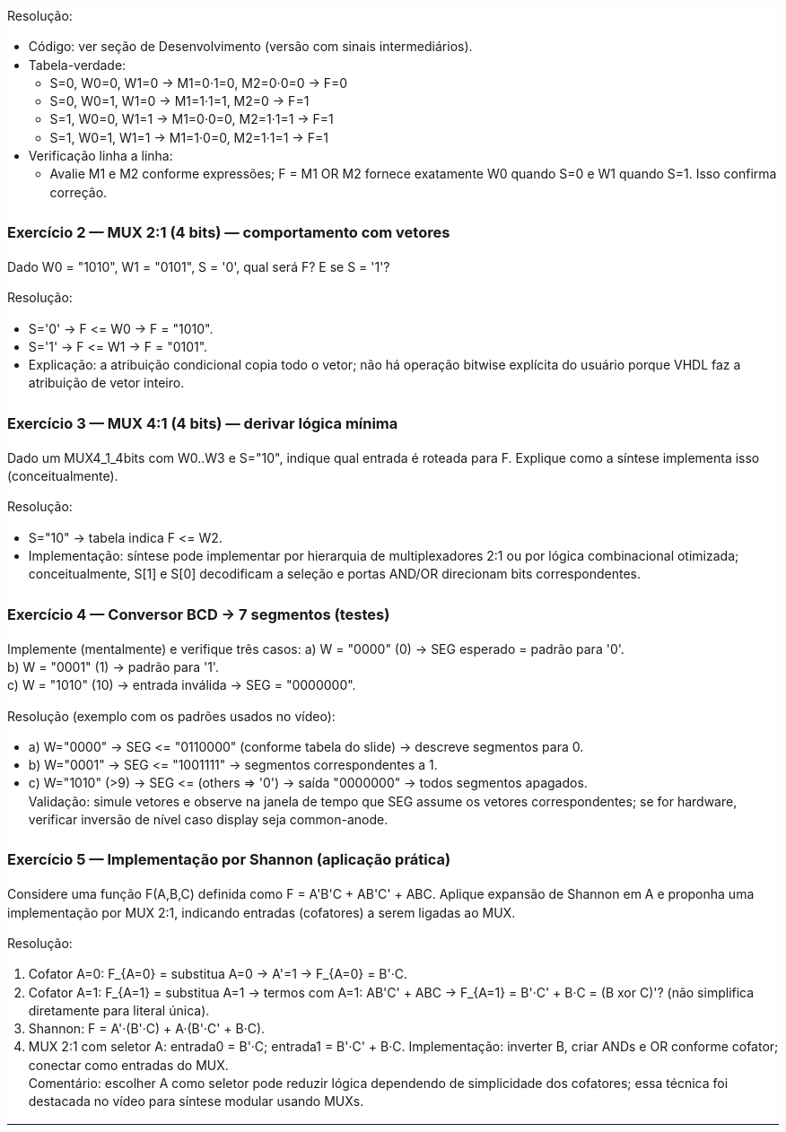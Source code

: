 Resolução:
- Código: ver seção de Desenvolvimento (versão com sinais intermediários).  
- Tabela-verdade:
  - S=0, W0=0, W1=0 → M1=0·1=0, M2=0·0=0 → F=0
  - S=0, W0=1, W1=0 → M1=1·1=1, M2=0 → F=1
  - S=1, W0=0, W1=1 → M1=0·0=0, M2=1·1=1 → F=1
  - S=1, W0=1, W1=1 → M1=1·0=0, M2=1·1=1 → F=1
- Verificação linha a linha:
  - Avalie M1 e M2 conforme expressões; F = M1 OR M2 fornece exatamente W0 quando S=0 e W1 quando S=1. Isso confirma correção.

### Exercício 2 — MUX 2:1 (4 bits) — comportamento com vetores
Dado W0 = "1010", W1 = "0101", S = '0', qual será F? E se S = '1'?

Resolução:
- S='0' → F <= W0 → F = "1010".
- S='1' → F <= W1 → F = "0101".
- Explicação: a atribuição condicional copia todo o vetor; não há operação bitwise explícita do usuário porque VHDL faz a atribuição de vetor inteiro.

### Exercício 3 — MUX 4:1 (4 bits) — derivar lógica mínima
Dado um MUX4_1_4bits com W0..W3 e S="10", indique qual entrada é roteada para F. Explique como a síntese implementa isso (conceitualmente).

Resolução:
- S="10" → tabela indica F <= W2.
- Implementação: síntese pode implementar por hierarquia de multiplexadores 2:1 ou por lógica combinacional otimizada; conceitualmente, S[1] e S[0] decodificam a seleção e portas AND/OR direcionam bits correspondentes.

### Exercício 4 — Conversor BCD → 7 segmentos (testes)
Implemente (mentalmente) e verifique três casos:
a) W = "0000" (0) → SEG esperado = padrão para '0'.  
b) W = "0001" (1) → padrão para '1'.  
c) W = "1010" (10) → entrada inválida → SEG = "0000000".

Resolução (exemplo com os padrões usados no vídeo):
- a) W="0000" → SEG <= "0110000" (conforme tabela do slide) → descreve segmentos para 0.  
- b) W="0001" → SEG <= "1001111" → segmentos correspondentes a 1.  
- c) W="1010" (>9) → SEG <= (others => '0') → saída "0000000" → todos segmentos apagados.  
Validação: simule vetores e observe na janela de tempo que SEG assume os vetores correspondentes; se for hardware, verificar inversão de nível caso display seja common-anode.

### Exercício 5 — Implementação por Shannon (aplicação prática)
Considere uma função F(A,B,C) definida como F = A'B'C + AB'C' + ABC. Aplique expansão de Shannon em A e proponha uma implementação por MUX 2:1, indicando entradas (cofatores) a serem ligadas ao MUX.

Resolução:
1. Cofator A=0: F_{A=0} = substitua A=0 → A'=1 → F_{A=0} = B'·C.  
2. Cofator A=1: F_{A=1} = substitua A=1 → termos com A=1: AB'C' + ABC → F_{A=1} = B'·C' + B·C = (B xor C)'? (não simplifica diretamente para literal única).  
3. Shannon: F = A'·(B'·C) + A·(B'·C' + B·C).  
4. MUX 2:1 com seletor A: entrada0 = B'·C; entrada1 = B'·C' + B·C. Implementação: inverter B, criar ANDs e OR conforme cofator; conectar como entradas do MUX.  
Comentário: escolher A como seletor pode reduzir lógica dependendo de simplicidade dos cofatores; essa técnica foi destacada no vídeo para síntese modular usando MUXs.

---
